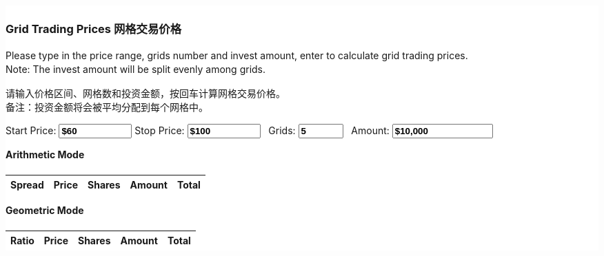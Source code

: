 
<div style="margin-top: 5px">
  <table id="targetPrices" class="targetPrices">
    <tbody>
    </tbody>
  </table>
</div>

### Grid Trading Prices 网格交易价格

Please type in the price range, grids number and invest amount, enter to calculate grid trading prices. 
<br>Note: The invest amount will be split evenly among grids.

请输入价格区间、网格数和投资金额，按回车计算网格交易价格。
<br>备注：投资金额将会被平均分配到每个网格中。

<div>
  <p>
    <i class="far fa-arrow-to-left fa-fw"></i><label for="startPriceTag">Start Price: </label> 
    <input id="startPriceTag" size="10" value="$60" placeholder="$60" style="font-weight: bold">
    <i class="far fa-arrow-to-right fa-fw"></i><label for="stopPriceTag">Stop Price: </label>
    <input id="stopPriceTag" size="10" value="$100" placeholder="$100" style="font-weight: bold">   
    &nbsp;
    <i class="far fa-table fa-fw"></i><label for="gridsNumberTag">Grids: </label>
    <input id="gridsNumberTag" size="5" value="5" placeholder="5" style="font-weight: bold" title="Grids number">    
    &nbsp;
    <i class="far fa-money-bill-wave fa-fw"></i><label for="investAmountTag">Amount: </label>
    <input id="investAmountTag" size="15" value="$10,000" placeholder="$10,000" style="font-weight: bold" title="Buy/Sell amount">      
  </p>
</div>



<div class="grid">
  <div class="cell cell--6">
    <h4 style="margin-top: 3px;">Arithmetic Mode</h4>
    <table id="arithmeticPrices" class="gridPrices">
      <thead>
        <tr>
          <th>Spread</th>
          <th><i class="far fa-sort-up fa-fw"></i>Price</th>
          <th>Shares</th>
          <th>Amount</th>
          <th>Total</th>
        </tr>
      </thead>
      <tbody class="increase">
      </tbody>
    </table>
  </div>
  <div class="cell cell--6">
    <h4 style="margin-top: 3px;">Geometric Mode</h4>  
    <table id="geometricPrices" class="gridPrices">
      <thead>
        <tr>
          <th>Ratio</th>
          <th><i class="far fa-sort-up fa-fw"></i>Price</th>
          <th>Shares</th>
          <th>Amount</th>
          <th>Total</th>          
        </tr>
      </thead>
      <tbody>